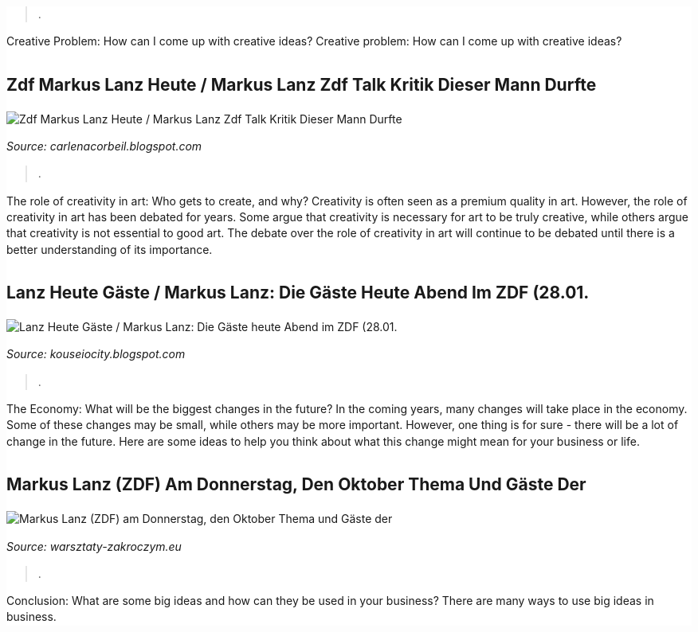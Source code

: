 >. 

	

Creative Problem: How can I come up with creative ideas?
Creative problem: How can I come up with creative ideas?

    
## Zdf Markus Lanz Heute / Markus Lanz Zdf Talk Kritik Dieser Mann Durfte

<img loading=lazy src="https://www.zdf.de/assets/markus-lanz-vom-1-juli-2020-102~1280x720?cb=1593675270263" onerror="this.onerror=null;this.src='https://tse1.mm.bing.net/th?id=OIP.gWVmRHy-wyu71Ki4KXYhLwHaEK&amp;pid=15.1';" alt="Zdf Markus Lanz Heute / Markus Lanz Zdf Talk Kritik Dieser Mann Durfte">

_Source: carlenacorbeil.blogspot.com_

>. 

	

The role of creativity in art: Who gets to create, and why?
Creativity is often seen as a premium quality in art. However, the role of creativity in art has been debated for years. Some argue that creativity is necessary for art to be truly creative, while others argue that creativity is not essential to good art. The debate over the role of creativity in art will continue to be debated until there is a better understanding of its importance.

    
## Lanz Heute Gäste / Markus Lanz: Die Gäste Heute Abend Im ZDF (28.01.

<img loading=lazy src="https://i.pinimg.com/originals/f4/50/5d/f4505d04df3fb6c7c0ecea219cabc5cb.jpg" onerror="this.onerror=null;this.src='https://tse1.mm.bing.net/th?id=OIP.EBUNDFj0omfP64gPKNiPyQHaE8&amp;pid=15.1';" alt="Lanz Heute Gäste / Markus Lanz: Die Gäste heute Abend im ZDF (28.01.">

_Source: kouseiocity.blogspot.com_

>. 

	

The Economy: What will be the biggest changes in the future?
In the coming years, many changes will take place in the economy. Some of these changes may be small, while others may be more important. However, one thing is for sure - there will be a lot of change in the future. Here are some ideas to help you think about what this change might mean for your business or life.

    
## Markus Lanz (ZDF) Am Donnerstag, Den Oktober Thema Und Gäste Der

<img loading=lazy src="https://4.bp.blogspot.com/-0LH4P_R1hTA/Ut5BJW8URmI/AAAAAAAADNU/G4RrooqqRq4/s1600/Markus+Lanz++vom+16.+Januar+2014+-+Markus+Lanz+-+ZDFmediathek+-+ZDF+Mediathek.png" onerror="this.onerror=null;this.src='https://tse3.mm.bing.net/th?id=OIP.J6PZzb4HcOUMSXa1tzJdQwHaD_&amp;pid=15.1';" alt="Markus Lanz (ZDF) am Donnerstag, den Oktober Thema und Gäste der">

_Source: warsztaty-zakroczym.eu_

>. 

	

Conclusion: What are some big ideas and how can they be used in your business?
There are many ways to use big ideas in business.

    